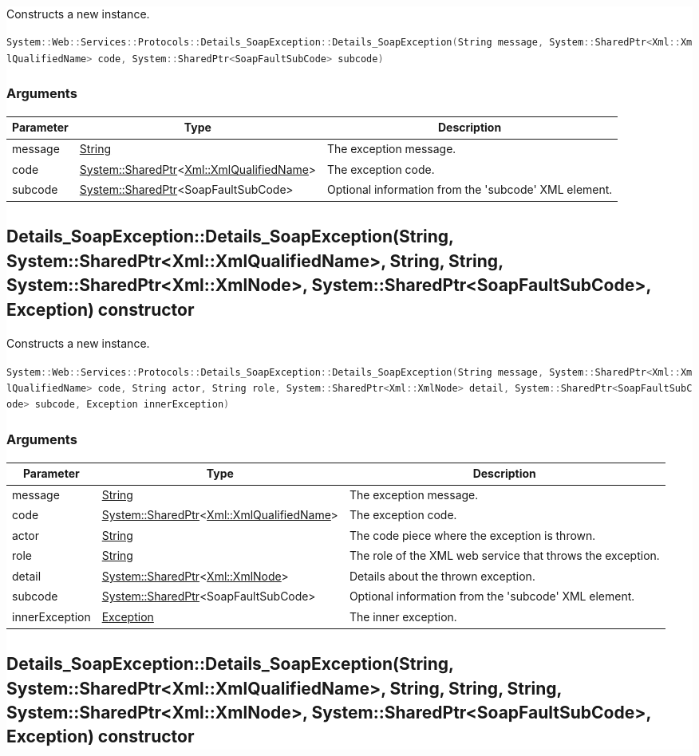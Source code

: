 
Constructs a new instance.

```cpp
System::Web::Services::Protocols::Details_SoapException::Details_SoapException(String message, System::SharedPtr<Xml::XmlQualifiedName> code, System::SharedPtr<SoapFaultSubCode> subcode)
```


### Arguments

| Parameter | Type | Description |
| --- | --- | --- |
| message | [String](../../../system/string/) | The exception message. |
| code | [System::SharedPtr](../../../system/sharedptr/)\<[Xml::XmlQualifiedName](../../../system.xml/xmlqualifiedname/)\> | The exception code. |
| subcode | [System::SharedPtr](../../../system/sharedptr/)\<SoapFaultSubCode\> | Optional information from the 'subcode' XML element. |

## Details_SoapException::Details_SoapException(String, System::SharedPtr\<Xml::XmlQualifiedName\>, String, String, System::SharedPtr\<Xml::XmlNode\>, System::SharedPtr\<SoapFaultSubCode\>, Exception) constructor


Constructs a new instance.

```cpp
System::Web::Services::Protocols::Details_SoapException::Details_SoapException(String message, System::SharedPtr<Xml::XmlQualifiedName> code, String actor, String role, System::SharedPtr<Xml::XmlNode> detail, System::SharedPtr<SoapFaultSubCode> subcode, Exception innerException)
```


### Arguments

| Parameter | Type | Description |
| --- | --- | --- |
| message | [String](../../../system/string/) | The exception message. |
| code | [System::SharedPtr](../../../system/sharedptr/)\<[Xml::XmlQualifiedName](../../../system.xml/xmlqualifiedname/)\> | The exception code. |
| actor | [String](../../../system/string/) | The code piece where the exception is thrown. |
| role | [String](../../../system/string/) | The role of the XML web service that throws the exception. |
| detail | [System::SharedPtr](../../../system/sharedptr/)\<[Xml::XmlNode](../../../system.xml/xmlnode/)\> | Details about the thrown exception. |
| subcode | [System::SharedPtr](../../../system/sharedptr/)\<SoapFaultSubCode\> | Optional information from the 'subcode' XML element. |
| innerException | [Exception](../../../system/exception/) | The inner exception. |

## Details_SoapException::Details_SoapException(String, System::SharedPtr\<Xml::XmlQualifiedName\>, String, String, String, System::SharedPtr\<Xml::XmlNode\>, System::SharedPtr\<SoapFaultSubCode\>, Exception) constructor
